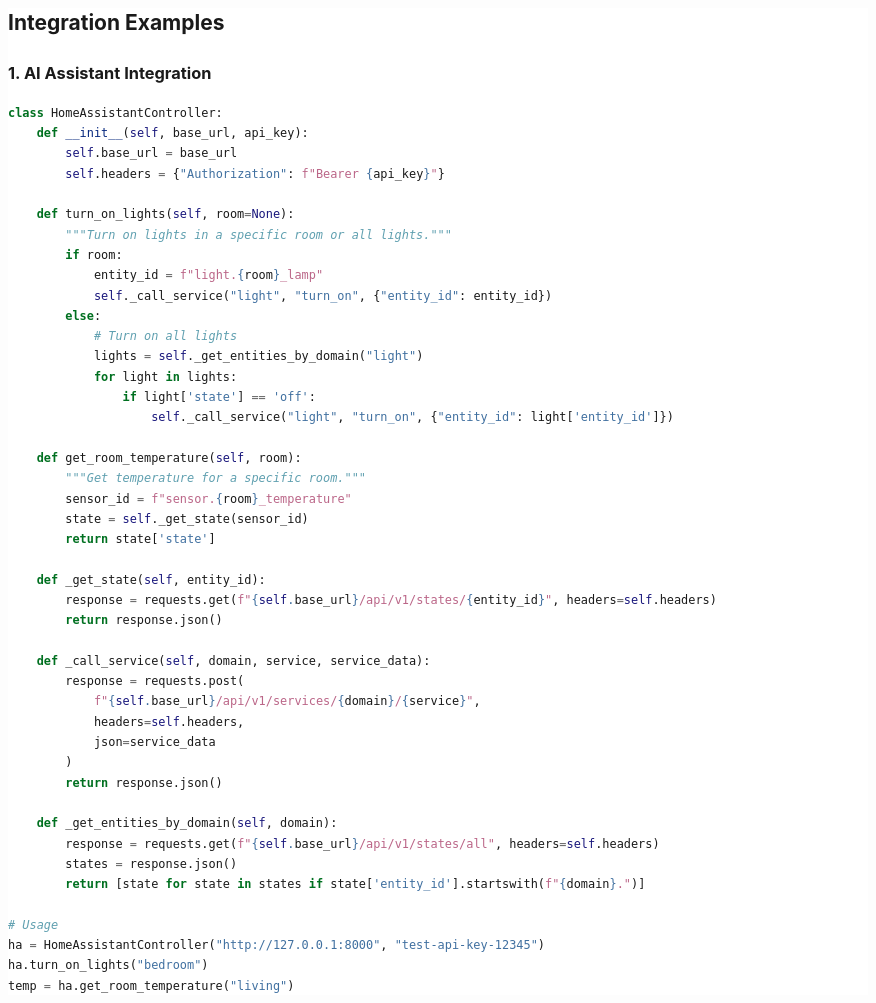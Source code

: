 ## Integration Examples

### 1. AI Assistant Integration

```python
class HomeAssistantController:
    def __init__(self, base_url, api_key):
        self.base_url = base_url
        self.headers = {"Authorization": f"Bearer {api_key}"}
    
    def turn_on_lights(self, room=None):
        """Turn on lights in a specific room or all lights."""
        if room:
            entity_id = f"light.{room}_lamp"
            self._call_service("light", "turn_on", {"entity_id": entity_id})
        else:
            # Turn on all lights
            lights = self._get_entities_by_domain("light")
            for light in lights:
                if light['state'] == 'off':
                    self._call_service("light", "turn_on", {"entity_id": light['entity_id']})
    
    def get_room_temperature(self, room):
        """Get temperature for a specific room."""
        sensor_id = f"sensor.{room}_temperature"
        state = self._get_state(sensor_id)
        return state['state']
    
    def _get_state(self, entity_id):
        response = requests.get(f"{self.base_url}/api/v1/states/{entity_id}", headers=self.headers)
        return response.json()
    
    def _call_service(self, domain, service, service_data):
        response = requests.post(
            f"{self.base_url}/api/v1/services/{domain}/{service}",
            headers=self.headers,
            json=service_data
        )
        return response.json()
    
    def _get_entities_by_domain(self, domain):
        response = requests.get(f"{self.base_url}/api/v1/states/all", headers=self.headers)
        states = response.json()
        return [state for state in states if state['entity_id'].startswith(f"{domain}.")]

# Usage
ha = HomeAssistantController("http://127.0.0.1:8000", "test-api-key-12345")
ha.turn_on_lights("bedroom")
temp = ha.get_room_temperature("living")
```
